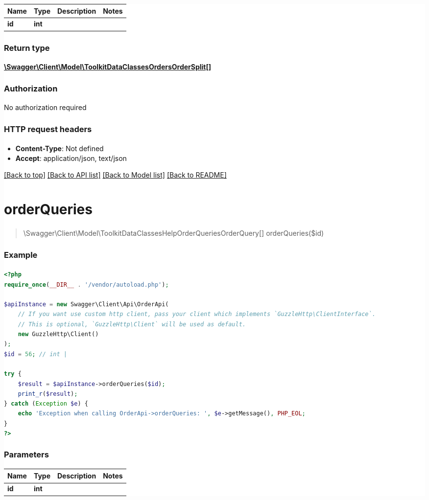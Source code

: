 Name | Type | Description  | Notes
------------- | ------------- | ------------- | -------------
 **id** | **int**|  |

### Return type

[**\Swagger\Client\Model\ToolkitDataClassesOrdersOrderSplit[]**](../Model/ToolkitDataClassesOrdersOrderSplit.md)

### Authorization

No authorization required

### HTTP request headers

 - **Content-Type**: Not defined
 - **Accept**: application/json, text/json

[[Back to top]](#) [[Back to API list]](../../README.md#documentation-for-api-endpoints) [[Back to Model list]](../../README.md#documentation-for-models) [[Back to README]](../../README.md)

# **orderQueries**
> \Swagger\Client\Model\ToolkitDataClassesHelpOrderQueriesOrderQuery[] orderQueries($id)



### Example
```php
<?php
require_once(__DIR__ . '/vendor/autoload.php');

$apiInstance = new Swagger\Client\Api\OrderApi(
    // If you want use custom http client, pass your client which implements `GuzzleHttp\ClientInterface`.
    // This is optional, `GuzzleHttp\Client` will be used as default.
    new GuzzleHttp\Client()
);
$id = 56; // int | 

try {
    $result = $apiInstance->orderQueries($id);
    print_r($result);
} catch (Exception $e) {
    echo 'Exception when calling OrderApi->orderQueries: ', $e->getMessage(), PHP_EOL;
}
?>
```

### Parameters

Name | Type | Description  | Notes
------------- | ------------- | ------------- | -------------
 **id** | **int**|  |
